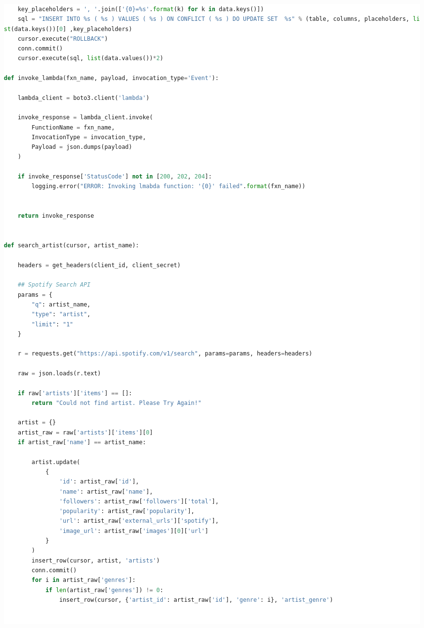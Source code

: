 ```py
    key_placeholders = ', '.join(['{0}=%s'.format(k) for k in data.keys()])
    sql = "INSERT INTO %s ( %s ) VALUES ( %s ) ON CONFLICT ( %s ) DO UPDATE SET  %s" % (table, columns, placeholders, list(data.keys())[0] ,key_placeholders)
    cursor.execute("ROLLBACK")
    conn.commit()
    cursor.execute(sql, list(data.values())*2)

def invoke_lambda(fxn_name, payload, invocation_type='Event'):

    lambda_client = boto3.client('lambda')

    invoke_response = lambda_client.invoke(
        FunctionName = fxn_name,
        InvocationType = invocation_type,
        Payload = json.dumps(payload)
    )

    if invoke_response['StatusCode'] not in [200, 202, 204]:
        logging.error("ERROR: Invoking lmabda function: '{0}' failed".format(fxn_name))


    return invoke_response


def search_artist(cursor, artist_name):

    headers = get_headers(client_id, client_secret)

    ## Spotify Search API
    params = {
        "q": artist_name,
        "type": "artist",
        "limit": "1"
    }

    r = requests.get("https://api.spotify.com/v1/search", params=params, headers=headers)

    raw = json.loads(r.text)

    if raw['artists']['items'] == []:
        return "Could not find artist. Please Try Again!"

    artist = {}
    artist_raw = raw['artists']['items'][0]
    if artist_raw['name'] == artist_name:

        artist.update(
            {
                'id': artist_raw['id'],
                'name': artist_raw['name'],
                'followers': artist_raw['followers']['total'],
                'popularity': artist_raw['popularity'],
                'url': artist_raw['external_urls']['spotify'],
                'image_url': artist_raw['images'][0]['url']
            }
        )
        insert_row(cursor, artist, 'artists')
        conn.commit()
        for i in artist_raw['genres']:
            if len(artist_raw['genres']) != 0:
                insert_row(cursor, {'artist_id': artist_raw['id'], 'genre': i}, 'artist_genre')

        
```